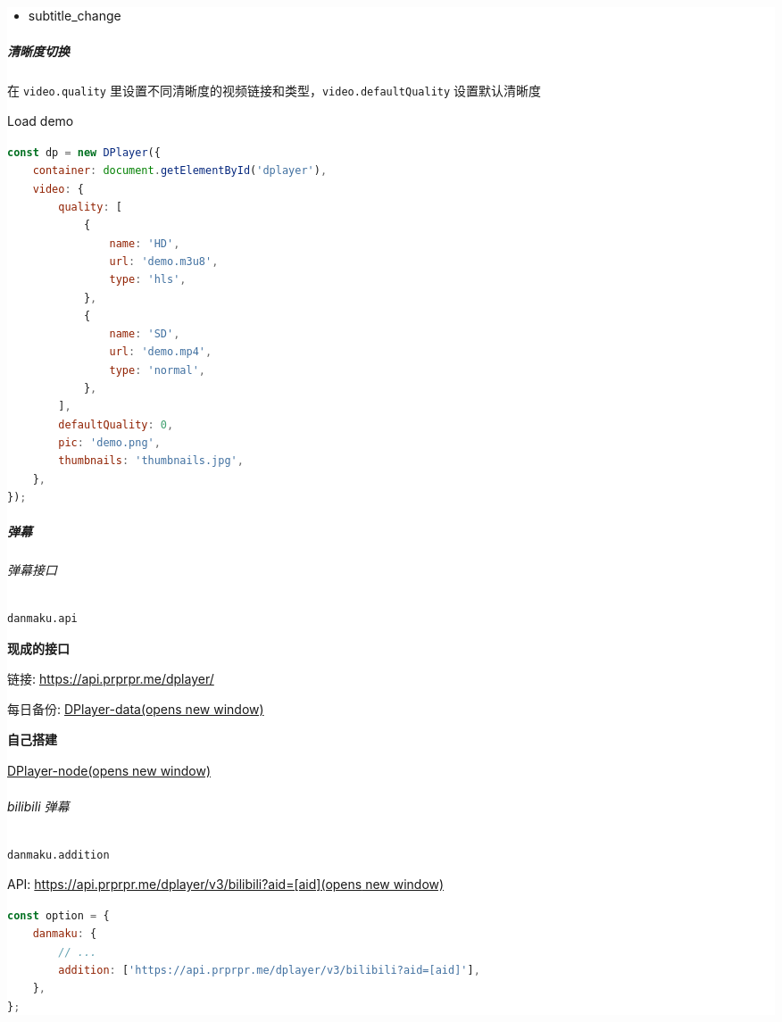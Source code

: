 - subtitle_change

##### 清晰度切换

在 `video.quality` 里设置不同清晰度的视频链接和类型，`video.defaultQuality` 设置默认清晰度

Load demo

```js
const dp = new DPlayer({
    container: document.getElementById('dplayer'),
    video: {
        quality: [
            {
                name: 'HD',
                url: 'demo.m3u8',
                type: 'hls',
            },
            {
                name: 'SD',
                url: 'demo.mp4',
                type: 'normal',
            },
        ],
        defaultQuality: 0,
        pic: 'demo.png',
        thumbnails: 'thumbnails.jpg',
    },
});
```

##### 弹幕

###### 弹幕接口

```
danmaku.api
```

**现成的接口**

链接: https://api.prprpr.me/dplayer/

每日备份: [DPlayer-data(opens new window)](https://github.com/DIYgod/DPlayer-data)

**自己搭建**

[DPlayer-node(opens new window)](https://github.com/MoePlayer/DPlayer-node)

###### bilibili 弹幕

```
danmaku.addition
```

API: [https://api.prprpr.me/dplayer/v3/bilibili?aid=[aid](opens new window)](https://api.prprpr.me/dplayer/v3/bilibili?aid=[aid])

```js
const option = {
    danmaku: {
        // ...
        addition: ['https://api.prprpr.me/dplayer/v3/bilibili?aid=[aid]'],
    },
};
```
